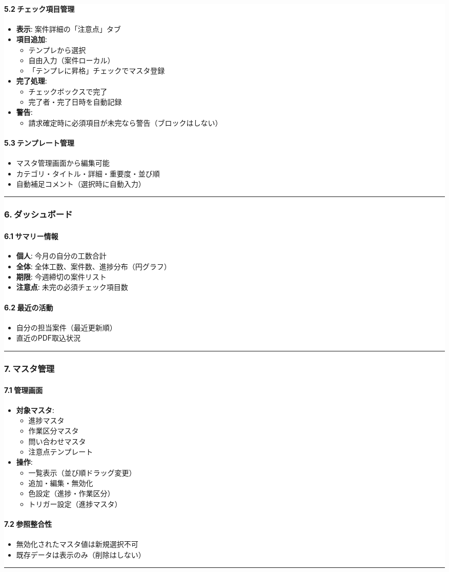 #### 5.2 チェック項目管理
- **表示**: 案件詳細の「注意点」タブ
- **項目追加**:
  - テンプレから選択
  - 自由入力（案件ローカル）
  - 「テンプレに昇格」チェックでマスタ登録
- **完了処理**:
  - チェックボックスで完了
  - 完了者・完了日時を自動記録
- **警告**:
  - 請求確定時に必須項目が未完なら警告（ブロックはしない）

#### 5.3 テンプレート管理
- マスタ管理画面から編集可能
- カテゴリ・タイトル・詳細・重要度・並び順
- 自動補足コメント（選択時に自動入力）

---

### 6. ダッシュボード

#### 6.1 サマリー情報
- **個人**: 今月の自分の工数合計
- **全体**: 全体工数、案件数、進捗分布（円グラフ）
- **期限**: 今週締切の案件リスト
- **注意点**: 未完の必須チェック項目数

#### 6.2 最近の活動
- 自分の担当案件（最近更新順）
- 直近のPDF取込状況

---

### 7. マスタ管理

#### 7.1 管理画面
- **対象マスタ**:
  - 進捗マスタ
  - 作業区分マスタ
  - 問い合わせマスタ
  - 注意点テンプレート
- **操作**:
  - 一覧表示（並び順ドラッグ変更）
  - 追加・編集・無効化
  - 色設定（進捗・作業区分）
  - トリガー設定（進捗マスタ）

#### 7.2 参照整合性
- 無効化されたマスタ値は新規選択不可
- 既存データは表示のみ（削除はしない）

---